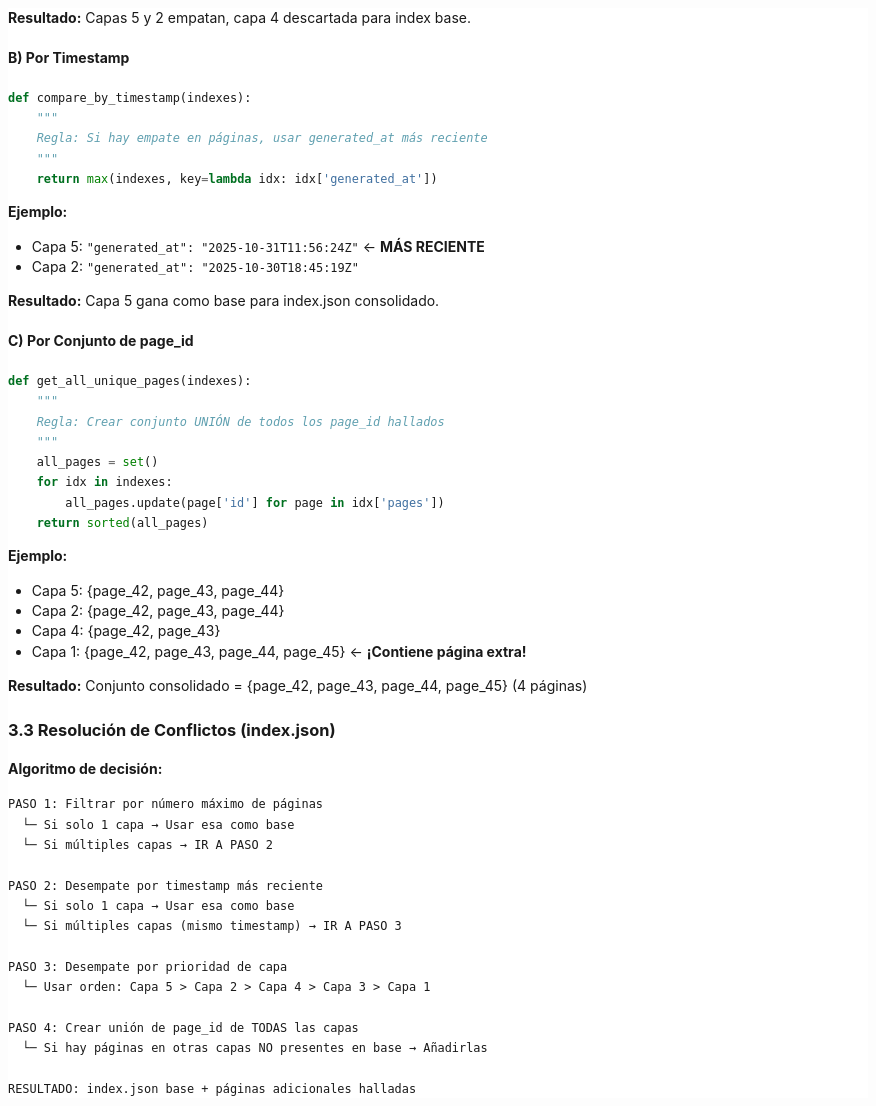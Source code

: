 **Resultado:** Capas 5 y 2 empatan, capa 4 descartada para index base.

#### B) Por Timestamp

```python
def compare_by_timestamp(indexes):
    """
    Regla: Si hay empate en páginas, usar generated_at más reciente
    """
    return max(indexes, key=lambda idx: idx['generated_at'])
```

**Ejemplo:**
- Capa 5: `"generated_at": "2025-10-31T11:56:24Z"` ← **MÁS RECIENTE**
- Capa 2: `"generated_at": "2025-10-30T18:45:19Z"`

**Resultado:** Capa 5 gana como base para index.json consolidado.

#### C) Por Conjunto de page_id

```python
def get_all_unique_pages(indexes):
    """
    Regla: Crear conjunto UNIÓN de todos los page_id hallados
    """
    all_pages = set()
    for idx in indexes:
        all_pages.update(page['id'] for page in idx['pages'])
    return sorted(all_pages)
```

**Ejemplo:**
- Capa 5: {page_42, page_43, page_44}
- Capa 2: {page_42, page_43, page_44}
- Capa 4: {page_42, page_43}
- Capa 1: {page_42, page_43, page_44, page_45} ← **¡Contiene página extra!**

**Resultado:** Conjunto consolidado = {page_42, page_43, page_44, page_45} (4 páginas)

### 3.3 Resolución de Conflictos (index.json)

**Algoritmo de decisión:**

```
PASO 1: Filtrar por número máximo de páginas
  └─ Si solo 1 capa → Usar esa como base
  └─ Si múltiples capas → IR A PASO 2

PASO 2: Desempate por timestamp más reciente
  └─ Si solo 1 capa → Usar esa como base
  └─ Si múltiples capas (mismo timestamp) → IR A PASO 3

PASO 3: Desempate por prioridad de capa
  └─ Usar orden: Capa 5 > Capa 2 > Capa 4 > Capa 3 > Capa 1

PASO 4: Crear unión de page_id de TODAS las capas
  └─ Si hay páginas en otras capas NO presentes en base → Añadirlas

RESULTADO: index.json base + páginas adicionales halladas
```
